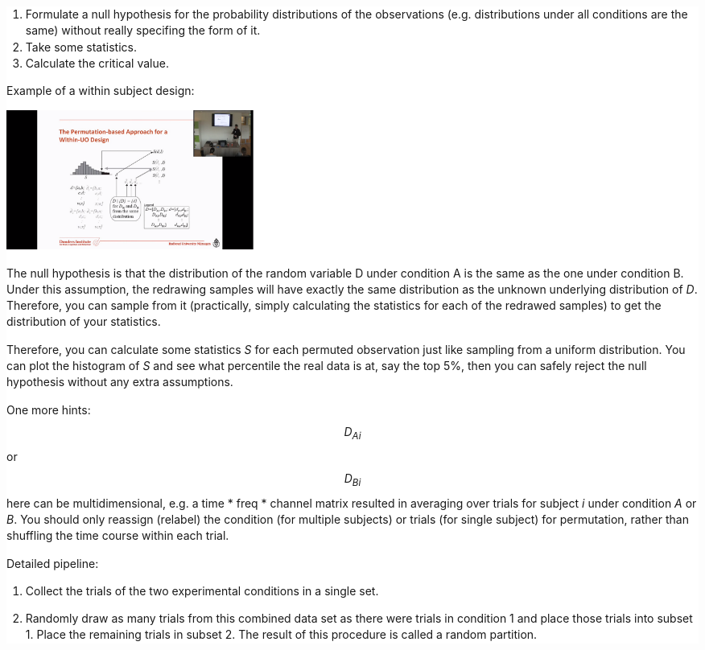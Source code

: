 1. Formulate a null hypothesis for the probability distributions of the observations (e.g. distributions under all conditions are the same) without really specifing the form of it.
2. Take some statistics.
3. Calculate the critical value.

Example of a within subject design:

<img src = "Permutation test for within subject design.png" style = "zoom:30%" />

The null hypothesis is that the distribution of the random variable D under condition A is the same as the one under condition B. Under this assumption, the redrawing samples will have exactly the same distribution as the unknown underlying distribution of *D*. Therefore, you can sample from it (practically, simply calculating the statistics for each of the redrawed samples) to get the distribution of your statistics.

Therefore, you can calculate some statistics *S* for each permuted observation just like sampling from a uniform distribution. You can plot the histogram of *S* and see what percentile the real data is at, say the top 5%, then you can safely reject the null hypothesis without any extra assumptions.

One more hints: $$D_{Ai}$$ or $$D_{Bi}$$ here can be multidimensional, e.g. a time * freq * channel matrix resulted in averaging over trials for subject *i* under condition *A* or *B*. You should only reassign (relabel) the condition (for multiple subjects) or trials (for single subject) for permutation, rather than shuffling the time course within each trial.

Detailed pipeline:

1. Collect the trials of the two experimental conditions in a single set.

2. Randomly draw as many trials from this combined data set as there were trials in condition 1 and place those trials into subset 1. Place the remaining trials in subset 2. The result of this procedure is called a random partition.
